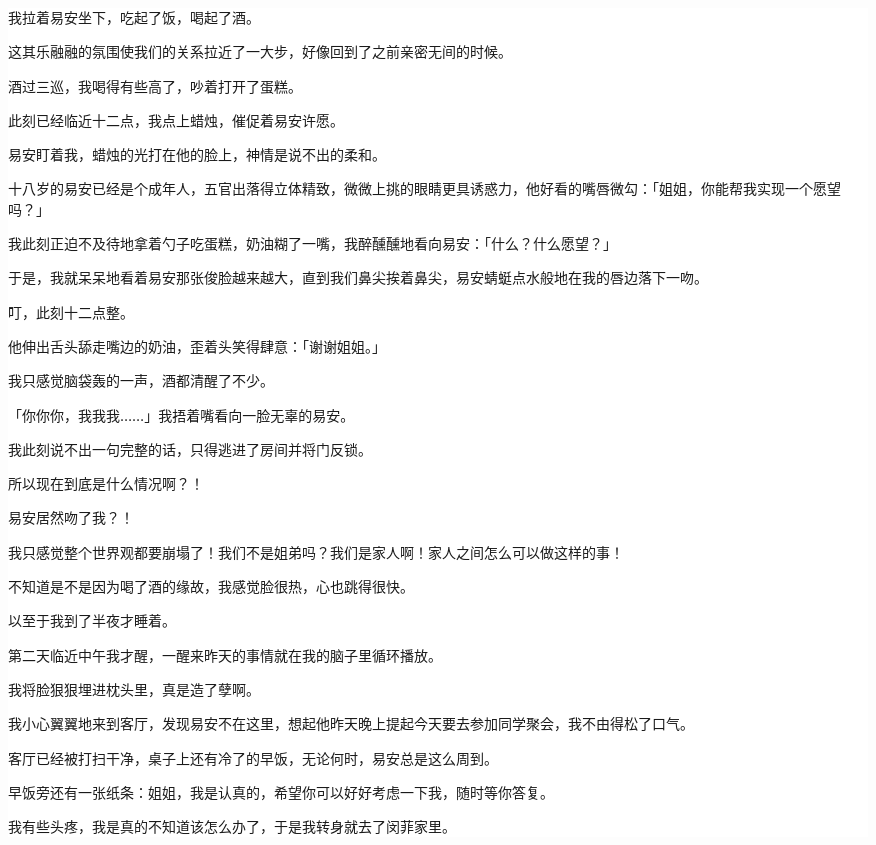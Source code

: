 
我拉着易安坐下，吃起了饭，喝起了酒。


这其乐融融的氛围使我们的关系拉近了一大步，好像回到了之前亲密无间的时候。


酒过三巡，我喝得有些高了，吵着打开了蛋糕。


此刻已经临近十二点，我点上蜡烛，催促着易安许愿。


易安盯着我，蜡烛的光打在他的脸上，神情是说不出的柔和。


十八岁的易安已经是个成年人，五官出落得立体精致，微微上挑的眼睛更具诱惑力，他好看的嘴唇微勾：「姐姐，你能帮我实现一个愿望吗？」


我此刻正迫不及待地拿着勺子吃蛋糕，奶油糊了一嘴，我醉醺醺地看向易安：「什么？什么愿望？」


于是，我就呆呆地看着易安那张俊脸越来越大，直到我们鼻尖挨着鼻尖，易安蜻蜓点水般地在我的唇边落下一吻。


叮，此刻十二点整。


他伸出舌头舔走嘴边的奶油，歪着头笑得肆意：「谢谢姐姐。」


我只感觉脑袋轰的一声，酒都清醒了不少。


「你你你，我我我……」我捂着嘴看向一脸无辜的易安。


我此刻说不出一句完整的话，只得逃进了房间并将门反锁。


所以现在到底是什么情况啊？！


易安居然吻了我？！


我只感觉整个世界观都要崩塌了！我们不是姐弟吗？我们是家人啊！家人之间怎么可以做这样的事！


不知道是不是因为喝了酒的缘故，我感觉脸很热，心也跳得很快。


以至于我到了半夜才睡着。


第二天临近中午我才醒，一醒来昨天的事情就在我的脑子里循环播放。


我将脸狠狠埋进枕头里，真是造了孽啊。


我小心翼翼地来到客厅，发现易安不在这里，想起他昨天晚上提起今天要去参加同学聚会，我不由得松了口气。


客厅已经被打扫干净，桌子上还有冷了的早饭，无论何时，易安总是这么周到。


早饭旁还有一张纸条：姐姐，我是认真的，希望你可以好好考虑一下我，随时等你答复。


我有些头疼，我是真的不知道该怎么办了，于是我转身就去了闵菲家里。

